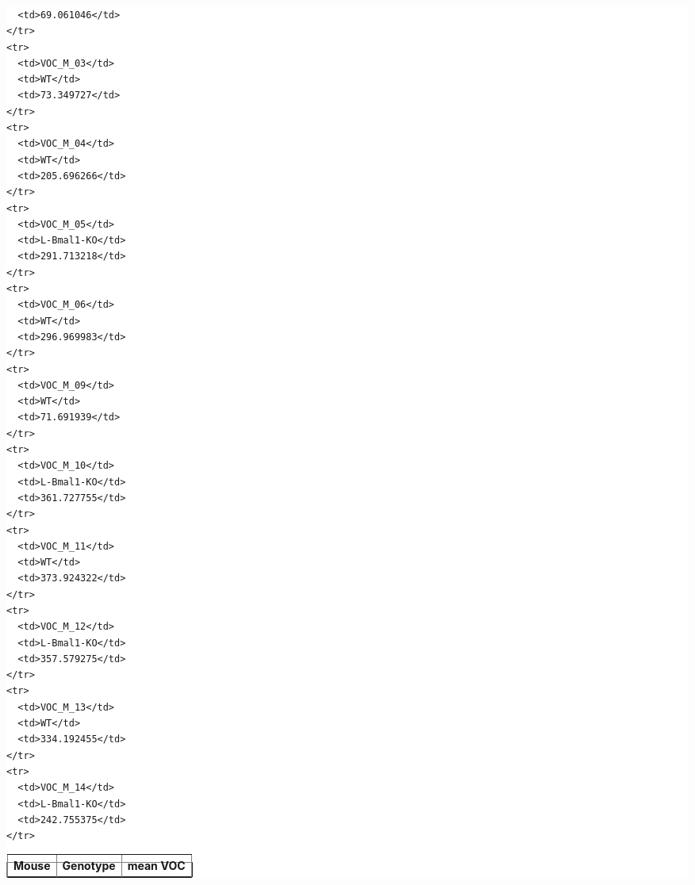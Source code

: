       <td>69.061046</td>
    </tr>
    <tr>
      <td>VOC_M_03</td>
      <td>WT</td>
      <td>73.349727</td>
    </tr>
    <tr>
      <td>VOC_M_04</td>
      <td>WT</td>
      <td>205.696266</td>
    </tr>
    <tr>
      <td>VOC_M_05</td>
      <td>L-Bmal1-KO</td>
      <td>291.713218</td>
    </tr>
    <tr>
      <td>VOC_M_06</td>
      <td>WT</td>
      <td>296.969983</td>
    </tr>
    <tr>
      <td>VOC_M_09</td>
      <td>WT</td>
      <td>71.691939</td>
    </tr>
    <tr>
      <td>VOC_M_10</td>
      <td>L-Bmal1-KO</td>
      <td>361.727755</td>
    </tr>
    <tr>
      <td>VOC_M_11</td>
      <td>WT</td>
      <td>373.924322</td>
    </tr>
    <tr>
      <td>VOC_M_12</td>
      <td>L-Bmal1-KO</td>
      <td>357.579275</td>
    </tr>
    <tr>
      <td>VOC_M_13</td>
      <td>WT</td>
      <td>334.192455</td>
    </tr>
    <tr>
      <td>VOC_M_14</td>
      <td>L-Bmal1-KO</td>
      <td>242.755375</td>
    </tr>
  </tbody>
</table style="display:inline"></td><td style="vertical-align:top"> <table style="display:inline" border="1" class="dataframe">
  <thead>
    <tr style="text-align: right;">
      <th>Mouse</th>
      <th>Genotype</th>
      <th>mean VOC</th>
    </tr>
  </thead>
  <tbody>
    <tr>